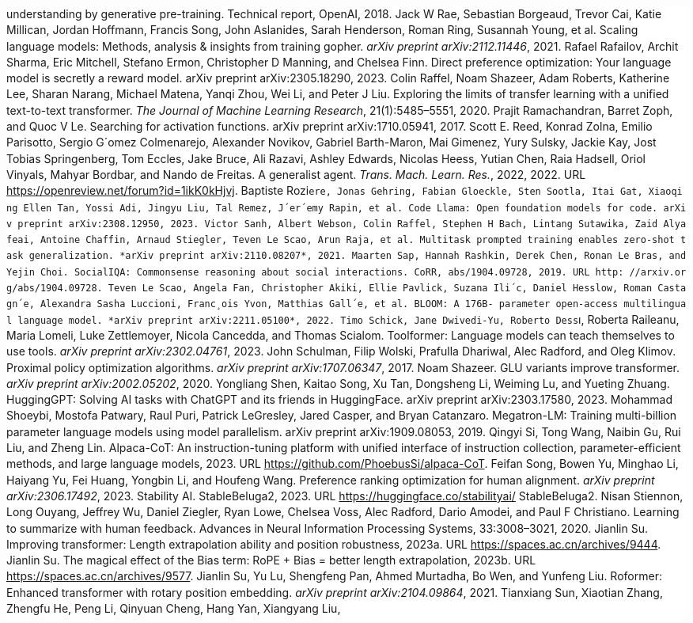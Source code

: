 understanding by generative pre-training. Technical report, OpenAI, 2018.
Jack W Rae, Sebastian Borgeaud, Trevor Cai, Katie Millican, Jordan Hoffmann, Francis Song, John
Aslanides, Sarah Henderson, Roman Ring, Susannah Young, et al. Scaling language models:
Methods, analysis & insights from training gopher. *arXiv preprint arXiv:2112.11446*, 2021.
Rafael Rafailov, Archit Sharma, Eric Mitchell, Stefano Ermon, Christopher D Manning, and Chelsea
Finn. Direct preference optimization: Your language model is secretly a reward model. arXiv
preprint arXiv:2305.18290, 2023.
Colin Raffel, Noam Shazeer, Adam Roberts, Katherine Lee, Sharan Narang, Michael Matena, Yanqi
Zhou, Wei Li, and Peter J Liu. Exploring the limits of transfer learning with a unified text-to-text
transformer. *The Journal of Machine Learning Research*, 21(1):5485–5551, 2020.
Prajit Ramachandran, Barret Zoph, and Quoc V Le. Searching for activation functions. arXiv preprint
arXiv:1710.05941, 2017.
Scott E. Reed, Konrad Zolna, Emilio Parisotto, Sergio G´omez Colmenarejo, Alexander Novikov,
Gabriel Barth-Maron, Mai Gimenez, Yury Sulsky, Jackie Kay, Jost Tobias Springenberg, Tom
Eccles, Jake Bruce, Ali Razavi, Ashley Edwards, Nicolas Heess, Yutian Chen, Raia Hadsell, Oriol
Vinyals, Mahyar Bordbar, and Nando de Freitas. A generalist agent. *Trans. Mach. Learn. Res.*,
2022, 2022. URL https://openreview.net/forum?id=1ikK0kHjvj.
Baptiste Rozi`ere, Jonas Gehring, Fabian Gloeckle, Sten Sootla, Itai Gat, Xiaoqing Ellen Tan, Yossi
Adi, Jingyu Liu, Tal Remez, J´er´emy Rapin, et al. Code Llama: Open foundation models for code.
arXiv preprint arXiv:2308.12950, 2023.
Victor Sanh, Albert Webson, Colin Raffel, Stephen H Bach, Lintang Sutawika, Zaid Alyafeai, Antoine
Chaffin, Arnaud Stiegler, Teven Le Scao, Arun Raja, et al. Multitask prompted training enables
zero-shot task generalization. *arXiv preprint arXiv:2110.08207*, 2021.
Maarten Sap, Hannah Rashkin, Derek Chen, Ronan Le Bras, and Yejin Choi. SocialIQA: Commonsense reasoning about social interactions.
CoRR, abs/1904.09728, 2019.
URL http:
//arxiv.org/abs/1904.09728.
Teven Le Scao, Angela Fan, Christopher Akiki, Ellie Pavlick, Suzana Ili´c, Daniel Hesslow, Roman
Castagn´e, Alexandra Sasha Luccioni, Franc¸ois Yvon, Matthias Gall´e, et al. BLOOM: A 176B-
parameter open-access multilingual language model. *arXiv preprint arXiv:2211.05100*, 2022.
Timo Schick, Jane Dwivedi-Yu, Roberto Dess`ı, Roberta Raileanu, Maria Lomeli, Luke Zettlemoyer,
Nicola Cancedda, and Thomas Scialom. Toolformer: Language models can teach themselves to
use tools. *arXiv preprint arXiv:2302.04761*, 2023.
John Schulman, Filip Wolski, Prafulla Dhariwal, Alec Radford, and Oleg Klimov. Proximal policy
optimization algorithms. *arXiv preprint arXiv:1707.06347*, 2017.
Noam Shazeer. GLU variants improve transformer. *arXiv preprint arXiv:2002.05202*, 2020.
Yongliang Shen, Kaitao Song, Xu Tan, Dongsheng Li, Weiming Lu, and Yueting Zhuang. HuggingGPT: Solving AI tasks with ChatGPT and its friends in HuggingFace.
arXiv preprint
arXiv:2303.17580, 2023.
Mohammad Shoeybi, Mostofa Patwary, Raul Puri, Patrick LeGresley, Jared Casper, and Bryan Catanzaro. Megatron-LM: Training multi-billion parameter language models using model parallelism.
arXiv preprint arXiv:1909.08053, 2019.
Qingyi Si, Tong Wang, Naibin Gu, Rui Liu, and Zheng Lin. Alpaca-CoT: An instruction-tuning
platform with unified interface of instruction collection, parameter-efficient methods, and large
language models, 2023. URL https://github.com/PhoebusSi/alpaca-CoT.
Feifan Song, Bowen Yu, Minghao Li, Haiyang Yu, Fei Huang, Yongbin Li, and Houfeng Wang.
Preference ranking optimization for human alignment. *arXiv preprint arXiv:2306.17492*, 2023.
Stability AI.
StableBeluga2, 2023.
URL https://huggingface.co/stabilityai/
StableBeluga2.
Nisan Stiennon, Long Ouyang, Jeffrey Wu, Daniel Ziegler, Ryan Lowe, Chelsea Voss, Alec Radford,
Dario Amodei, and Paul F Christiano. Learning to summarize with human feedback. Advances in
Neural Information Processing Systems, 33:3008–3021, 2020.
Jianlin Su. Improving transformer: Length extrapolation ability and position robustness, 2023a. URL
https://spaces.ac.cn/archives/9444.
Jianlin Su. The magical effect of the Bias term: RoPE + Bias = better length extrapolation, 2023b.
URL https://spaces.ac.cn/archives/9577.
Jianlin Su, Yu Lu, Shengfeng Pan, Ahmed Murtadha, Bo Wen, and Yunfeng Liu. Roformer: Enhanced
transformer with rotary position embedding. *arXiv preprint arXiv:2104.09864*, 2021.
Tianxiang Sun, Xiaotian Zhang, Zhengfu He, Peng Li, Qinyuan Cheng, Hang Yan, Xiangyang Liu,